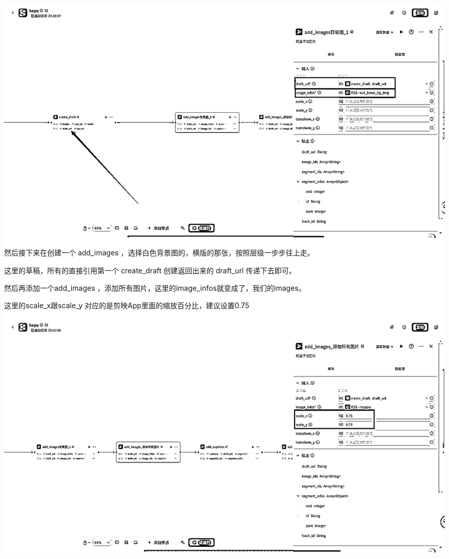 
![](img/3f2fdac199658389a0555d235430b7c6.png)

然后接下来在创建一个 add_images ，选择白色背景图的，横版的那张，按照层级一步步往上走。

这里的草稿，所有的直接引用第一个 create_draft 创建返回出来的 draft_url 传递下去即可。

然后再添加一个add_images ，添加所有图片，这里的image_infos就变成了，我们的images。

这里的scale_x跟scale_y 对应的是剪映App里面的缩放百分比，建议设置0.75

![](img/176ccba1735c66ba12d256504ebd486e.png)
